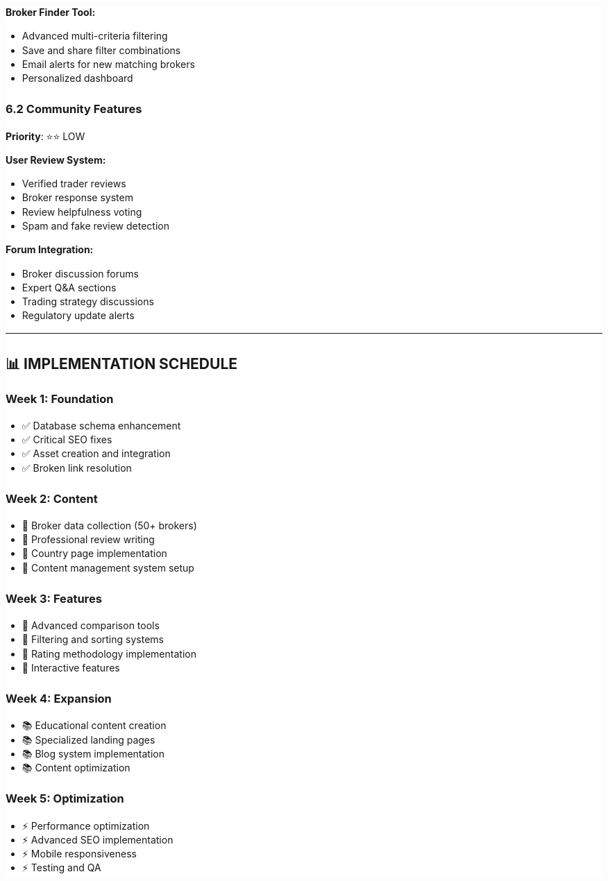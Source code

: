 **Broker Finder Tool:**
- Advanced multi-criteria filtering
- Save and share filter combinations
- Email alerts for new matching brokers
- Personalized dashboard

### 6.2 Community Features
**Priority**: ⭐⭐ LOW

**User Review System:**
- Verified trader reviews
- Broker response system
- Review helpfulness voting
- Spam and fake review detection

**Forum Integration:**
- Broker discussion forums
- Expert Q&A sections
- Trading strategy discussions
- Regulatory update alerts

---

## 📊 **IMPLEMENTATION SCHEDULE**

### **Week 1: Foundation**
- ✅ Database schema enhancement
- ✅ Critical SEO fixes
- ✅ Asset creation and integration
- ✅ Broken link resolution

### **Week 2: Content**
- 📝 Broker data collection (50+ brokers)
- 📝 Professional review writing
- 📝 Country page implementation
- 📝 Content management system setup

### **Week 3: Features**
- 🔧 Advanced comparison tools
- 🔧 Filtering and sorting systems
- 🔧 Rating methodology implementation
- 🔧 Interactive features

### **Week 4: Expansion**
- 📚 Educational content creation
- 📚 Specialized landing pages
- 📚 Blog system implementation
- 📚 Content optimization

### **Week 5: Optimization**
- ⚡ Performance optimization
- ⚡ Advanced SEO implementation
- ⚡ Mobile responsiveness
- ⚡ Testing and QA
